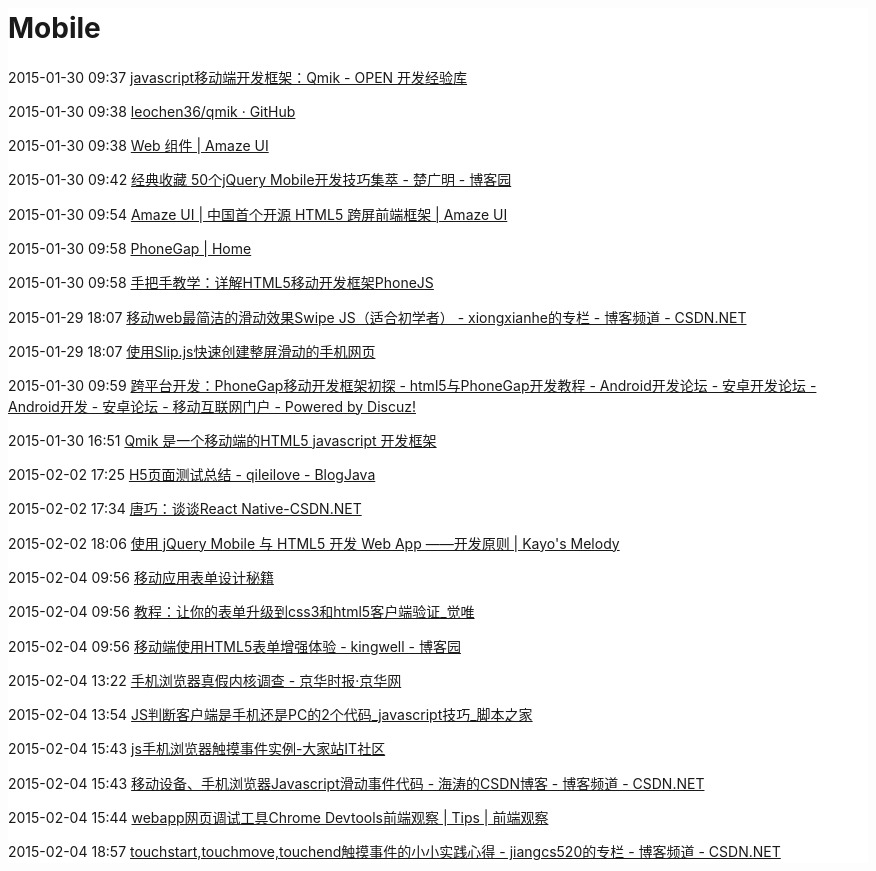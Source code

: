 # Mobile

2015-01-30 09:37 [javascript移动端开发框架：Qmik - OPEN 开发经验库](http://www.open-open.com/lib/view/open1381642113130.html)

2015-01-30 09:38 [leochen36/qmik · GitHub](https://github.com/leochen36/qmik)

2015-01-30 09:38 [Web 组件 | Amaze UI](http://amazeui.org/widgets)

2015-01-30 09:42 [经典收藏 50个jQuery Mobile开发技巧集萃 - 楚广明 - 博客园](http://www.cnblogs.com/chu888chu888/archive/2011/11/10/2244181.html)

2015-01-30 09:54 [Amaze UI | 中国首个开源 HTML5 跨屏前端框架 | Amaze UI](http://amazeui.org/)

2015-01-30 09:58 [PhoneGap | Home](http://phonegap.com/)

2015-01-30 09:58 [手把手教学：详解HTML5移动开发框架PhoneJS](http://www.wuseyun.com/htmldata/news/0/62250.html)

2015-01-29 18:07 [移动web最简洁的滑动效果Swipe JS（适合初学者） - xiongxianhe的专栏 - 博客频道 - CSDN.NET](http://blog.csdn.net/xiongxianhe/article/details/39993193)

2015-01-29 18:07 [使用Slip.js快速创建整屏滑动的手机网页](http://segmentfault.com/blog/laopopo/1190000000708417)

2015-01-30 09:59 [跨平台开发：PhoneGap移动开发框架初探 - html5与PhoneGap开发教程 - Android开发论坛 - 安卓开发论坛 - Android开发 - 安卓论坛 - 移动互联网门户 - Powered by Discuz!](http://www.apkbus.com/android-20056-1-1.html)

2015-01-30 16:51 [Qmik 是一个移动端的HTML5 javascript 开发框架](http://www.qmik.org/)

2015-02-02 17:25 [H5页面测试总结 - qileilove - BlogJava](http://www.blogjava.net/qileilove/archive/2014/07/24/416154.html)

2015-02-02 17:34 [唐巧：谈谈React Native-CSDN.NET](http://www.csdn.net/article/2015-02-02/2823790-talk-about-react-native)

2015-02-02 18:06 [使用 jQuery Mobile 与 HTML5 开发 Web App ——开发原则 | Kayo's Melody](http://kayosite.com/web-app-by-jquery-mobile-and-html5-principles.html)

2015-02-04 09:56 [移动应用表单设计秘籍](http://www.uml.org.cn/jmshj/201205022.asp)

2015-02-04 09:56 [教程：让你的表单升级到css3和html5客户端验证_觉唯](http://www.jiawin.com/forms-css3-html5-validation)

2015-02-04 09:56 [移动端使用HTML5表单增强体验 - kingwell - 博客园](http://www.cnblogs.com/kingwell/p/3909272.html)

2015-02-04 13:22 [手机浏览器真假内核调查 - 京华时报·京华网](http://epaper.jinghua.cn/html/2012-04/27/content_783938.htm)

2015-02-04 13:54 [JS判断客户端是手机还是PC的2个代码_javascript技巧_脚本之家](http://www.jb51.net/article/48939.htm)

2015-02-04 15:43 [js手机浏览器触摸事件实例-大家站IT社区](http://www.dajiaz.com/programe/javascript/mobile-touchevent-example.html)

2015-02-04 15:43 [移动设备、手机浏览器Javascript滑动事件代码 - 海涛的CSDN博客 - 博客频道 - CSDN.NET](http://blog.csdn.net/zht666/article/details/8621332)

2015-02-04 15:44 [webapp网页调试工具Chrome Devtools前端观察 | Tips | 前端观察](http://www.qianduan.net/webapp-wang-ye-diao-shi-gong-ju-chrome-devtools.html)

2015-02-04 18:57 [touchstart,touchmove,touchend触摸事件的小小实践心得 - jiangcs520的专栏 - 博客频道 - CSDN.NET](http://blog.csdn.net/jiangcs520/article/details/17564065)
